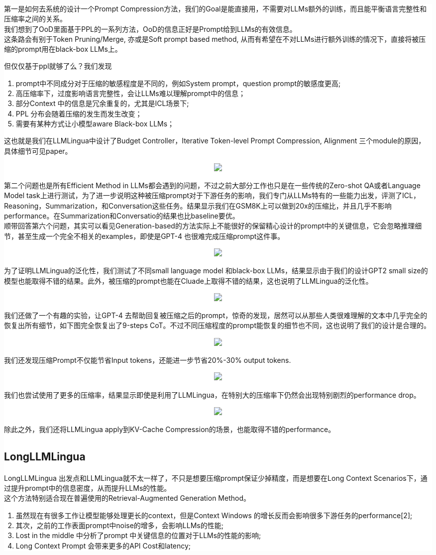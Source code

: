 第一是如何去系统的设计一个Prompt Compression方法，我们的Goal是能直接用，不需要对LLMs额外的训练，而且能平衡语言完整性和压缩率之间的关系。<br>
我们想到了OoD里面基于PPL的一系列方法，OoD的信息正好是Prompt给到LLMs的有效信息。<br>
这条路会有别于Token Pruning/Merge, 亦或是Soft prompt based method, 从而有希望在不对LLMs进行额外训练的情况下，直接将被压缩的prompt用在black-box LLMs上。

但仅仅基于ppl就够了么？我们发现
1) prompt中不同成分对于压缩的敏感程度是不同的，例如System prompt，question prompt的敏感度更高; 
2) 高压缩率下，过度影响语言完整性，会让LLMs难以理解prompt中的信息；
3) 部分Context 中的信息是冗余重复的，尤其是ICL场景下;
4) PPL 分布会随着压缩的发生而发生改变；
5) 需要有某种方式让小模型aware Black-box LLMs；

这也就是我们在LLMLingua中设计了Budget Controller，Iterative Token-level Prompt Compression, Alignment 三个module的原因，具体细节可见paper。

<center><img width="400" src="https://cdn.nlark.com/yuque/0/2023/png/104214/1697036846610-c09bf9e2-2715-42be-ad7f-cd0dc21d9b64.png"></center>

第二个问题也是所有Efficient Method in LLMs都会遇到的问题，不过之前大部分工作也只是在一些传统的Zero-shot QA或者Language Model task上进行测试，为了进一步说明这种被压缩prompt对于下游任务的影响，我们专门从LLMs特有的一些能力出发，评测了ICL，Reasoning，Summarization，和Conversation这些任务。结果显示我们在GSM8K上可以做到20x的压缩比，并且几乎不影响performance。在Summarization和Conversatio的结果也比baseline要优。<br>
顺带回答第六个问题，其实可以看见Generation-based的方法实际上不能很好的保留精心设计的prompt中的关键信息，它会忽略推理细节，甚至生成一个完全不相关的examples，即使是GPT-4 也很难完成压缩prompt这件事。

<center><img width="400" src="https://cdn.nlark.com/yuque/0/2023/png/104214/1697036845879-4f526551-30ce-4678-a0ba-36fd6a77a260.png"></center>

为了证明LLMLingua的泛化性，我们测试了不同small language model 和black-box LLMs，结果显示由于我们的设计GPT2 small size的模型也能取得不错的结果。此外，被压缩的prompt也能在Cluade上取得不错的结果，这也说明了LLMLingua的泛化性。

<center><img width="400" src="https://cdn.nlark.com/yuque/0/2023/png/104214/1697036845708-ab8e2065-a7a0-4d6e-bad5-8ad2f17ef64f.png"></center>

我们还做了一个有趣的实验，让GPT-4 去帮助回复被压缩之后的prompt，惊奇的发现，居然可以从那些人类很难理解的文本中几乎完全的恢复出所有细节，如下图完全恢复出了9-steps CoT。不过不同压缩程度的prompt能恢复的细节也不同，这也说明了我们的设计是合理的。

<center><img width="400" src="https://cdn.nlark.com/yuque/0/2023/png/104214/1697037038482-089ab487-8897-46d4-9e40-a5c027eb3456.png"></center>

我们还发现压缩Prompt不仅能节省Input tokens，还能进一步节省20%-30% output tokens.

<center><img width="400" src="https://cdn.nlark.com/yuque/0/2023/png/104214/1697036845584-5de4aa14-9bd7-4375-81b4-d234e48a7610.png"></center>

我们也尝试使用了更多的压缩率，结果显示即使是利用了LLMLingua，在特别大的压缩率下仍然会出现特别剧烈的performance drop。

<center><img width="400" src="https://cdn.nlark.com/yuque/0/2023/png/104214/1697036845848-1d621b80-e226-4d97-ba9f-1e30e88d4457.png"></center>

除此之外，我们还将LLMLingua apply到KV-Cache Compression的场景，也能取得不错的performance。

## LongLLMLingua

LongLLMLingua 出发点和LLMLingua就不太一样了，不只是想要压缩prompt保证少掉精度，而是想要在Long Context Scenarios下，通过提升prompt中的信息密度，从而提升LLMs的性能。<br>
这个方法特别适合现在普遍使用的Retrieval-Augmented Generation Method。

1) 虽然现在有很多工作让模型能够处理更长的context，但是Context Windows 的增长反而会影响很多下游任务的performance[2];
2) 其次，之前的工作表面prompt中noise的增多，会影响LLMs的性能;
3) Lost in the middle 中分析了prompt 中关键信息的位置对于LLMs的性能的影响;
4) Long Context Prompt 会带来更多的API Cost和latency;

